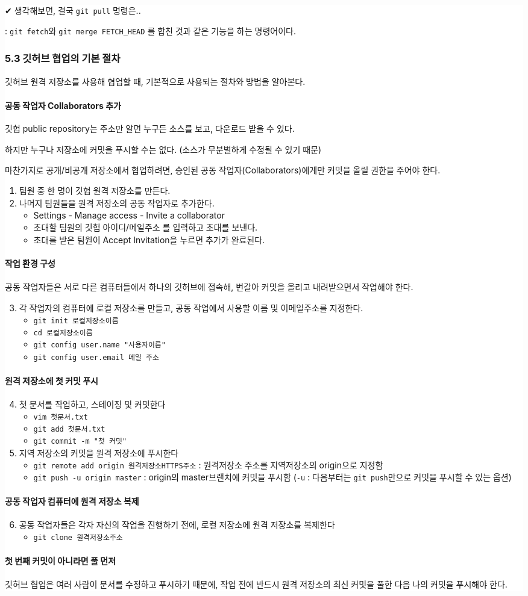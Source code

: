 

✔ 생각해보면, 결국 `git pull` 명령은..

: `git fetch`와 `git merge FETCH_HEAD` 를 합친 것과 같은 기능을 하는 명령어이다.



### 5.3 깃허브 협업의 기본 절차

깃허브 원격 저장소를 사용해 협업할 때, 기본적으로 사용되는 절차와 방법을 알아본다.

#### 공동 작업자 Collaborators 추가

깃헙 public repository는 주소만 알면 누구든 소스를 보고, 다운로드 받을 수 있다.

하지만 누구나 저장소에 커밋을 푸시할 수는 없다. (소스가 무분별하게 수정될 수 있기 때문)

마찬가지로 공개/비공개 저장소에서 협업하려면, 승인된 공동 작업자(Collaborators)에게만 커밋을 올릴 권한을 주어야 한다.

1. 팀원 중 한 명이 깃헙 원격 저장소를 만든다.
2. 나머지 팀원들을 원격 저장소의 공동 작업자로 추가한다.
   - Settings - Manage access - Invite a collaborator
   - 초대할 팀원의 깃헙 아이디/메일주소 를 입력하고 초대를 보낸다.
   - 초대를 받은 팀원이 Accept Invitation을 누르면 추가가 완료된다.

#### 작업 환경 구성

공동 작업자들은 서로 다른 컴퓨터들에서 하나의 깃허브에 접속해, 번갈아 커밋을 올리고 내려받으면서 작업해야 한다.

3. 각 작업자의 컴퓨터에 로컬 저장소를 만들고, 공동 작업에서 사용할 이름 및 이메일주소를 지정한다.
   - `git init 로컬저장소이름`
   - `cd 로컬저장소이름`
   - `git config user.name "사용자이름"`
   - `git config user.email 메일 주소`

#### 원격 저장소에 첫 커밋 푸시

4. 첫 문서를 작업하고, 스테이징 및 커밋한다
   - `vim 첫문서.txt`
   - `git add 첫문서.txt`
   - `git commit -m "첫 커밋"`
5. 지역 저장소의 커밋을 원격 저장소에 푸시한다
   - `git remote add origin 원격저장소HTTPS주소`
     : 원격저장소 주소를 지역저장소의 origin으로 지정함
   - `git push -u origin master`
     : origin의 master브랜치에 커밋을 푸시함 
     (`-u` : 다음부터는 `git push`만으로 커밋을 푸시할 수 있는 옵션)

#### 공동 작업자 컴퓨터에 원격 저장소 복제

6. 공동 작업자들은 각자 자신의 작업을 진행하기 전에, 로컬 저장소에 원격 저장소를 복제한다
   - `git clone 원격저장소주소`

#### 첫 번째 커밋이 아니라면 풀 먼저

깃허브 협업은 여러 사람이 문서를 수정하고 푸시하기 때문에, 작업 전에 반드시 원격 저장소의 최신 커밋을 풀한 다음 나의 커밋을 푸시해야 한다.
